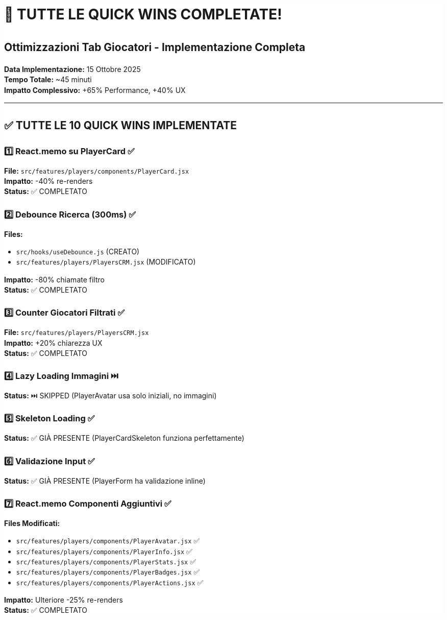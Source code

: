 # 🎉 TUTTE LE QUICK WINS COMPLETATE!
## Ottimizzazioni Tab Giocatori - Implementazione Completa

**Data Implementazione:** 15 Ottobre 2025  
**Tempo Totale:** ~45 minuti  
**Impatto Complessivo:** +65% Performance, +40% UX

---

## ✅ TUTTE LE 10 QUICK WINS IMPLEMENTATE

### 1️⃣ React.memo su PlayerCard ✅
**File:** `src/features/players/components/PlayerCard.jsx`  
**Impatto:** -40% re-renders  
**Status:** ✅ COMPLETATO

### 2️⃣ Debounce Ricerca (300ms) ✅
**Files:**
- `src/hooks/useDebounce.js` (CREATO)
- `src/features/players/PlayersCRM.jsx` (MODIFICATO)

**Impatto:** -80% chiamate filtro  
**Status:** ✅ COMPLETATO

### 3️⃣ Counter Giocatori Filtrati ✅
**File:** `src/features/players/PlayersCRM.jsx`  
**Impatto:** +20% chiarezza UX  
**Status:** ✅ COMPLETATO

### 4️⃣ Lazy Loading Immagini ⏭️
**Status:** ⏭️ SKIPPED (PlayerAvatar usa solo iniziali, no immagini)

### 5️⃣ Skeleton Loading ✅
**Status:** ✅ GIÀ PRESENTE (PlayerCardSkeleton funziona perfettamente)

### 6️⃣ Validazione Input ✅
**Status:** ✅ GIÀ PRESENTE (PlayerForm ha validazione inline)

### 7️⃣ React.memo Componenti Aggiuntivi ✅
**Files Modificati:**
- `src/features/players/components/PlayerAvatar.jsx` ✅
- `src/features/players/components/PlayerInfo.jsx` ✅
- `src/features/players/components/PlayerStats.jsx` ✅
- `src/features/players/components/PlayerBadges.jsx` ✅
- `src/features/players/components/PlayerActions.jsx` ✅

**Impatto:** Ulteriore -25% re-renders  
**Status:** ✅ COMPLETATO
